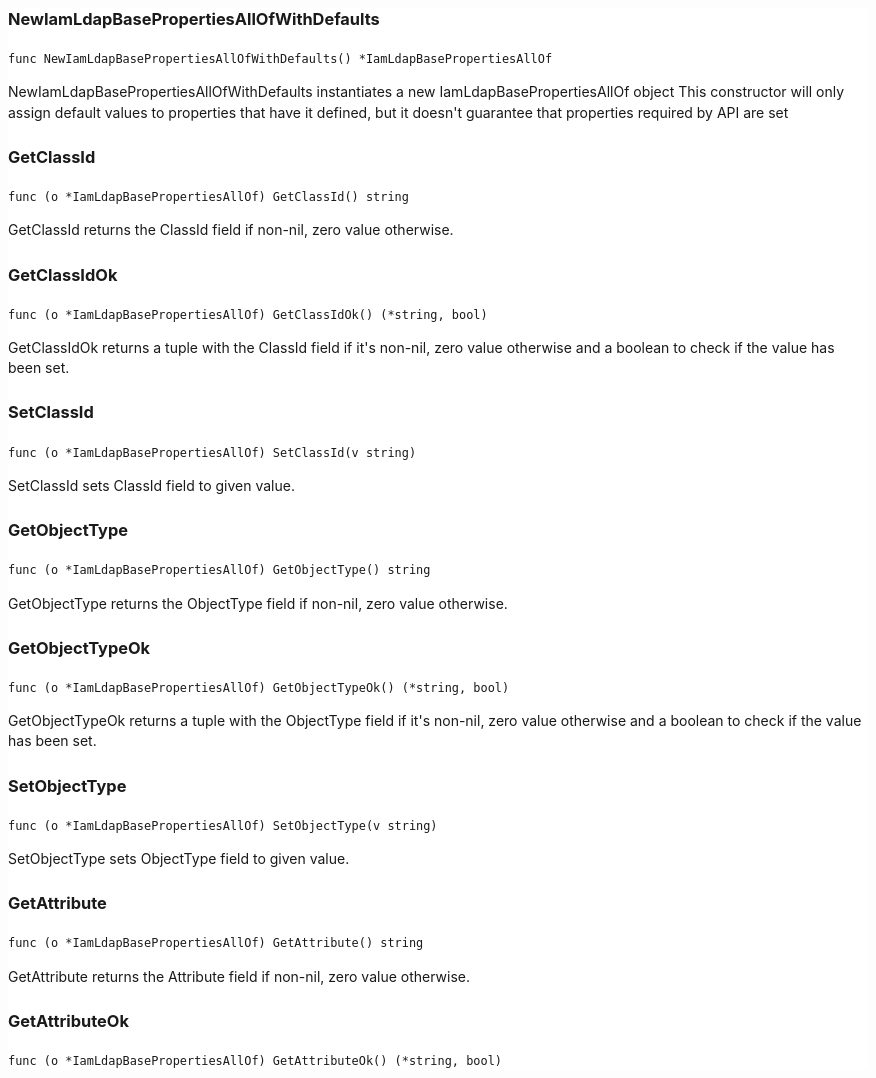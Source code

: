 ### NewIamLdapBasePropertiesAllOfWithDefaults

`func NewIamLdapBasePropertiesAllOfWithDefaults() *IamLdapBasePropertiesAllOf`

NewIamLdapBasePropertiesAllOfWithDefaults instantiates a new IamLdapBasePropertiesAllOf object
This constructor will only assign default values to properties that have it defined,
but it doesn't guarantee that properties required by API are set

### GetClassId

`func (o *IamLdapBasePropertiesAllOf) GetClassId() string`

GetClassId returns the ClassId field if non-nil, zero value otherwise.

### GetClassIdOk

`func (o *IamLdapBasePropertiesAllOf) GetClassIdOk() (*string, bool)`

GetClassIdOk returns a tuple with the ClassId field if it's non-nil, zero value otherwise
and a boolean to check if the value has been set.

### SetClassId

`func (o *IamLdapBasePropertiesAllOf) SetClassId(v string)`

SetClassId sets ClassId field to given value.


### GetObjectType

`func (o *IamLdapBasePropertiesAllOf) GetObjectType() string`

GetObjectType returns the ObjectType field if non-nil, zero value otherwise.

### GetObjectTypeOk

`func (o *IamLdapBasePropertiesAllOf) GetObjectTypeOk() (*string, bool)`

GetObjectTypeOk returns a tuple with the ObjectType field if it's non-nil, zero value otherwise
and a boolean to check if the value has been set.

### SetObjectType

`func (o *IamLdapBasePropertiesAllOf) SetObjectType(v string)`

SetObjectType sets ObjectType field to given value.


### GetAttribute

`func (o *IamLdapBasePropertiesAllOf) GetAttribute() string`

GetAttribute returns the Attribute field if non-nil, zero value otherwise.

### GetAttributeOk

`func (o *IamLdapBasePropertiesAllOf) GetAttributeOk() (*string, bool)`
